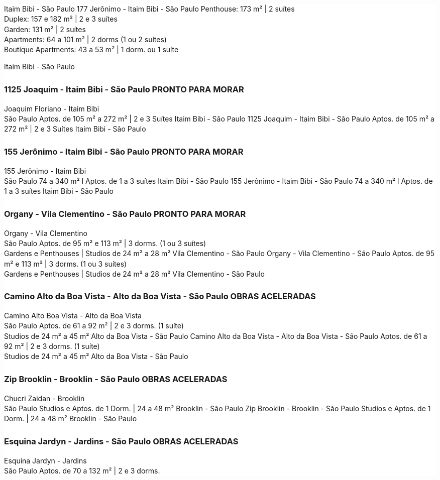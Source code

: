 Itaim Bibi - São Paulo
177 Jerônimo - Itaim Bibi - São Paulo
Penthouse: 173 m² | 2 suítes​  
Duplex: 157 e 182 m² | 2 e 3 suítes  
​ Garden: 131 m² | 2 suítes​  
Apartments: 64 a 101 m² | 2 dorms (1 ou 2 suítes)  
​ Boutique Apartments: 43 a 53 m² | 1 dorm. ou 1 suíte  

Itaim Bibi - São Paulo
###  1125 Joaquim - Itaim Bibi - São Paulo PRONTO PARA MORAR
Joaquim Floriano - Itaim Bibi  
São Paulo
Aptos. de 105 m² a 272 m² | 2 e 3 Suítes​
Itaim Bibi - São Paulo
1125 Joaquim - Itaim Bibi - São Paulo
Aptos. de 105 m² a 272 m² | 2 e 3 Suítes​
Itaim Bibi - São Paulo
###  155 Jerônimo - Itaim Bibi - São Paulo PRONTO PARA MORAR
155 Jerônimo - Itaim Bibi  
São Paulo
74 a 340 m² l Aptos. de 1 a 3 suítes
Itaim Bibi - São Paulo
155 Jerônimo - Itaim Bibi - São Paulo
74 a 340 m² l Aptos. de 1 a 3 suítes
Itaim Bibi - São Paulo
###  Organy - Vila Clementino - São Paulo PRONTO PARA MORAR
Organy - Vila Clementino  
São Paulo
Aptos. de 95 m² e 113 m² | 3 dorms. (1 ou 3 suítes)​  
Gardens e Penthouses | Studios de 24 m² a 28 m²
Vila Clementino - São Paulo
Organy - Vila Clementino - São Paulo
Aptos. de 95 m² e 113 m² | 3 dorms. (1 ou 3 suítes)​  
Gardens e Penthouses | Studios de 24 m² a 28 m²
Vila Clementino - São Paulo
###  Camino Alto da Boa Vista - Alto da Boa Vista - São Paulo OBRAS ACELERADAS
Camino Alto Boa Vista - Alto da Boa Vista  
São Paulo
Aptos. de 61 a 92 m² | 2 e 3 dorms. (1 suíte)​  
Studios de 24 m² a 45 m²
Alto da Boa Vista - São Paulo
Camino Alto da Boa Vista - Alto da Boa Vista - São Paulo
Aptos. de 61 a 92 m² | 2 e 3 dorms. (1 suíte)​  
Studios de 24 m² a 45 m²
Alto da Boa Vista - São Paulo
###  Zip Brooklin - Brooklin - São Paulo OBRAS ACELERADAS
Chucri Zaidan - Brooklin  
São Paulo
Studios e Aptos. de 1 Dorm. | 24 a 48 m²​
Brooklin - São Paulo
Zip Brooklin - Brooklin - São Paulo
Studios e Aptos. de 1 Dorm. | 24 a 48 m²​
Brooklin - São Paulo
###  Esquina Jardyn - Jardins - São Paulo OBRAS ACELERADAS
Esquina Jardyn - Jardins  
São Paulo
Aptos. de 70 a 132 m² | 2 e 3 dorms.  